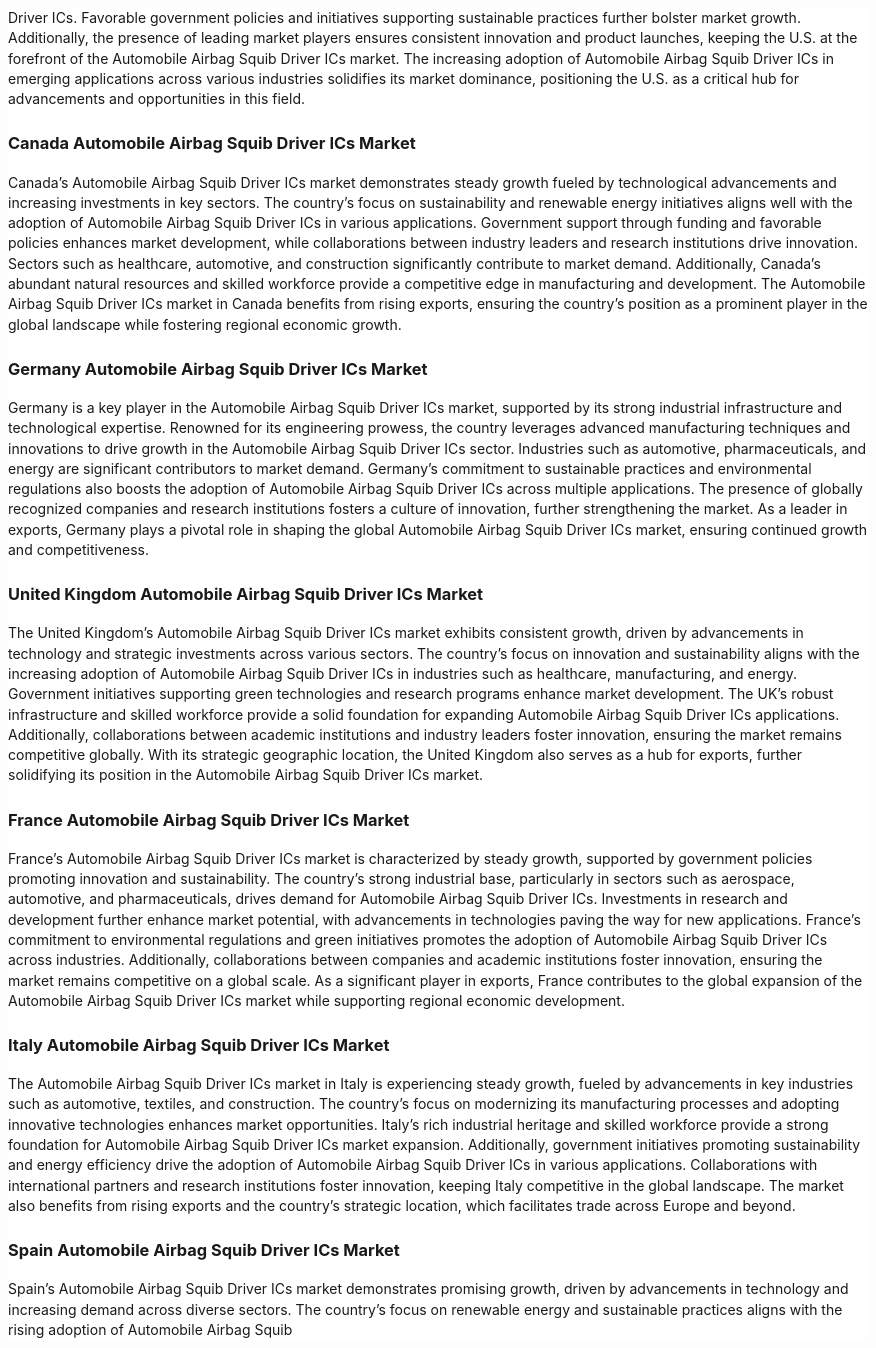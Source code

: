 Driver ICs. Favorable government policies and initiatives supporting sustainable practices further bolster market growth. Additionally, the presence of leading market players ensures consistent innovation and product launches, keeping the U.S. at the forefront of the Automobile Airbag Squib Driver ICs market. The increasing adoption of Automobile Airbag Squib Driver ICs in emerging applications across various industries solidifies its market dominance, positioning the U.S. as a critical hub for advancements and opportunities in this field.</p><h3>Canada Automobile Airbag Squib Driver ICs Market</h3><p>Canada&rsquo;s Automobile Airbag Squib Driver ICs market demonstrates steady growth fueled by technological advancements and increasing investments in key sectors. The country&rsquo;s focus on sustainability and renewable energy initiatives aligns well with the adoption of Automobile Airbag Squib Driver ICs in various applications. Government support through funding and favorable policies enhances market development, while collaborations between industry leaders and research institutions drive innovation. Sectors such as healthcare, automotive, and construction significantly contribute to market demand. Additionally, Canada&rsquo;s abundant natural resources and skilled workforce provide a competitive edge in manufacturing and development. The Automobile Airbag Squib Driver ICs market in Canada benefits from rising exports, ensuring the country&rsquo;s position as a prominent player in the global landscape while fostering regional economic growth.</p><h3>Germany Automobile Airbag Squib Driver ICs Market</h3><p>Germany is a key player in the Automobile Airbag Squib Driver ICs market, supported by its strong industrial infrastructure and technological expertise. Renowned for its engineering prowess, the country leverages advanced manufacturing techniques and innovations to drive growth in the Automobile Airbag Squib Driver ICs sector. Industries such as automotive, pharmaceuticals, and energy are significant contributors to market demand. Germany&rsquo;s commitment to sustainable practices and environmental regulations also boosts the adoption of Automobile Airbag Squib Driver ICs across multiple applications. The presence of globally recognized companies and research institutions fosters a culture of innovation, further strengthening the market. As a leader in exports, Germany plays a pivotal role in shaping the global Automobile Airbag Squib Driver ICs market, ensuring continued growth and competitiveness.</p><h3>United Kingdom Automobile Airbag Squib Driver ICs Market</h3><p>The United Kingdom&rsquo;s Automobile Airbag Squib Driver ICs market exhibits consistent growth, driven by advancements in technology and strategic investments across various sectors. The country&rsquo;s focus on innovation and sustainability aligns with the increasing adoption of Automobile Airbag Squib Driver ICs in industries such as healthcare, manufacturing, and energy. Government initiatives supporting green technologies and research programs enhance market development. The UK&rsquo;s robust infrastructure and skilled workforce provide a solid foundation for expanding Automobile Airbag Squib Driver ICs applications. Additionally, collaborations between academic institutions and industry leaders foster innovation, ensuring the market remains competitive globally. With its strategic geographic location, the United Kingdom also serves as a hub for exports, further solidifying its position in the Automobile Airbag Squib Driver ICs market.</p><h3>France Automobile Airbag Squib Driver ICs Market</h3><p>France&rsquo;s Automobile Airbag Squib Driver ICs market is characterized by steady growth, supported by government policies promoting innovation and sustainability. The country&rsquo;s strong industrial base, particularly in sectors such as aerospace, automotive, and pharmaceuticals, drives demand for Automobile Airbag Squib Driver ICs. Investments in research and development further enhance market potential, with advancements in technologies paving the way for new applications. France&rsquo;s commitment to environmental regulations and green initiatives promotes the adoption of Automobile Airbag Squib Driver ICs across industries. Additionally, collaborations between companies and academic institutions foster innovation, ensuring the market remains competitive on a global scale. As a significant player in exports, France contributes to the global expansion of the Automobile Airbag Squib Driver ICs market while supporting regional economic development.</p><h3>Italy Automobile Airbag Squib Driver ICs Market</h3><p>The Automobile Airbag Squib Driver ICs market in Italy is experiencing steady growth, fueled by advancements in key industries such as automotive, textiles, and construction. The country&rsquo;s focus on modernizing its manufacturing processes and adopting innovative technologies enhances market opportunities. Italy&rsquo;s rich industrial heritage and skilled workforce provide a strong foundation for Automobile Airbag Squib Driver ICs market expansion. Additionally, government initiatives promoting sustainability and energy efficiency drive the adoption of Automobile Airbag Squib Driver ICs in various applications. Collaborations with international partners and research institutions foster innovation, keeping Italy competitive in the global landscape. The market also benefits from rising exports and the country&rsquo;s strategic location, which facilitates trade across Europe and beyond.</p><h3>Spain Automobile Airbag Squib Driver ICs Market</h3><p>Spain&rsquo;s Automobile Airbag Squib Driver ICs market demonstrates promising growth, driven by advancements in technology and increasing demand across diverse sectors. The country&rsquo;s focus on renewable energy and sustainable practices aligns with the rising adoption of Automobile Airbag Squib